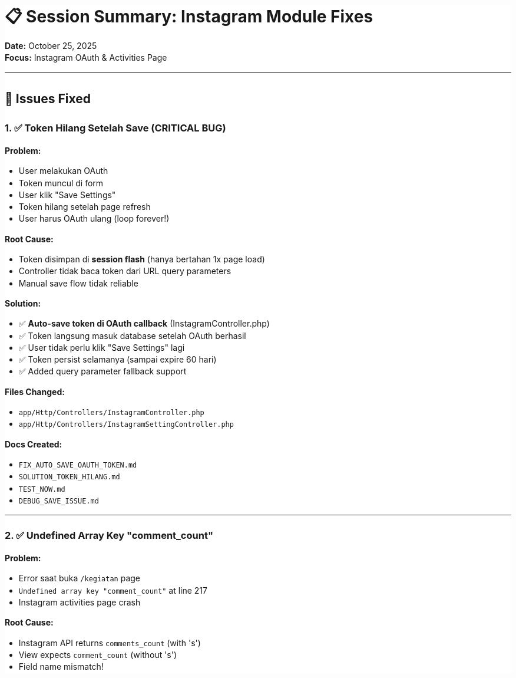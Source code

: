 # 📋 Session Summary: Instagram Module Fixes

**Date:** October 25, 2025  
**Focus:** Instagram OAuth & Activities Page

---

## 🎯 Issues Fixed

### 1. ✅ Token Hilang Setelah Save (CRITICAL BUG)

**Problem:**
- User melakukan OAuth
- Token muncul di form
- User klik "Save Settings"
- Token hilang setelah page refresh
- User harus OAuth ulang (loop forever!)

**Root Cause:**
- Token disimpan di **session flash** (hanya bertahan 1x page load)
- Controller tidak baca token dari URL query parameters
- Manual save flow tidak reliable

**Solution:**
- ✅ **Auto-save token di OAuth callback** (InstagramController.php)
- ✅ Token langsung masuk database setelah OAuth berhasil
- ✅ User tidak perlu klik "Save Settings" lagi
- ✅ Token persist selamanya (sampai expire 60 hari)
- ✅ Added query parameter fallback support

**Files Changed:**
- `app/Http/Controllers/InstagramController.php`
- `app/Http/Controllers/InstagramSettingController.php`

**Docs Created:**
- `FIX_AUTO_SAVE_OAUTH_TOKEN.md`
- `SOLUTION_TOKEN_HILANG.md`
- `TEST_NOW.md`
- `DEBUG_SAVE_ISSUE.md`

---

### 2. ✅ Undefined Array Key "comment_count"

**Problem:**
- Error saat buka `/kegiatan` page
- `Undefined array key "comment_count"` at line 217
- Instagram activities page crash

**Root Cause:**
- Instagram API returns `comments_count` (with 's')
- View expects `comment_count` (without 's')
- Field name mismatch!
